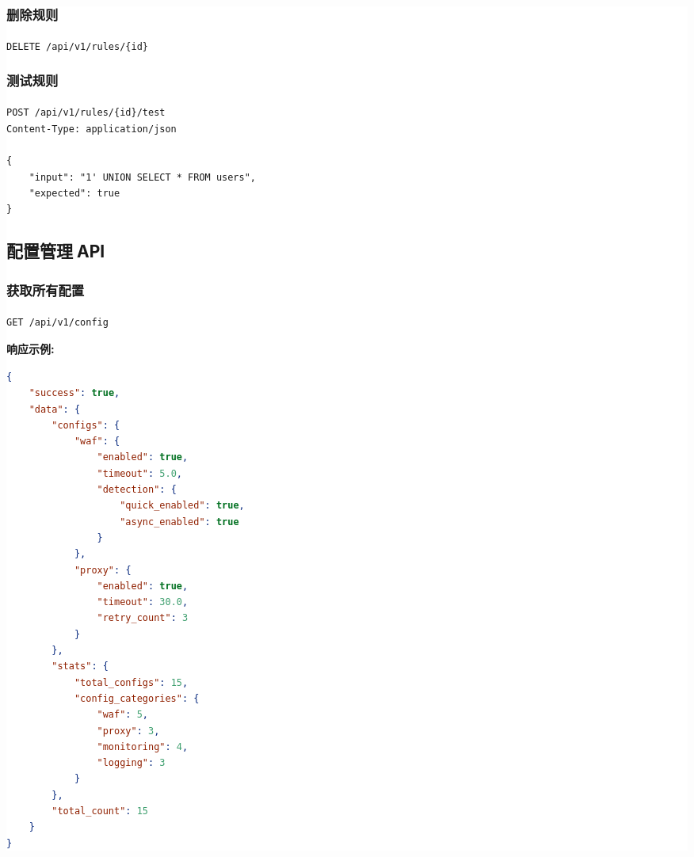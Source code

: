 ### 删除规则

```http
DELETE /api/v1/rules/{id}
```

### 测试规则

```http
POST /api/v1/rules/{id}/test
Content-Type: application/json

{
    "input": "1' UNION SELECT * FROM users",
    "expected": true
}
```

## 配置管理 API

### 获取所有配置

```http
GET /api/v1/config
```

**响应示例:**
```json
{
    "success": true,
    "data": {
        "configs": {
            "waf": {
                "enabled": true,
                "timeout": 5.0,
                "detection": {
                    "quick_enabled": true,
                    "async_enabled": true
                }
            },
            "proxy": {
                "enabled": true,
                "timeout": 30.0,
                "retry_count": 3
            }
        },
        "stats": {
            "total_configs": 15,
            "config_categories": {
                "waf": 5,
                "proxy": 3,
                "monitoring": 4,
                "logging": 3
            }
        },
        "total_count": 15
    }
}
```
